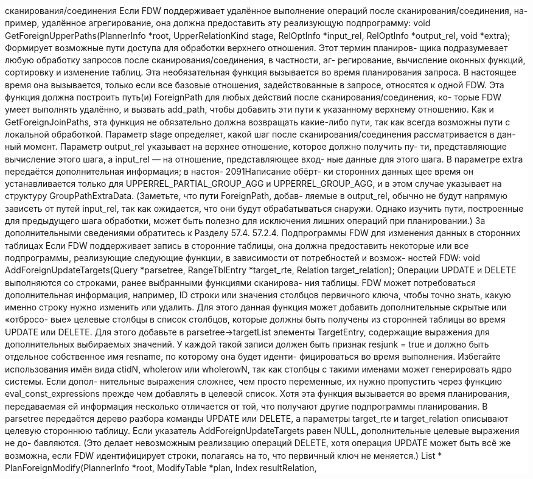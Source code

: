 сканирования/соединения
Если FDW поддерживает удалённое выполнение операций после сканирования/соединения, на-
пример, удалённое агрегирование, она должна предоставить эту реализующую подпрограмму:
void
GetForeignUpperPaths(PlannerInfo *root,
UpperRelationKind stage,
RelOptInfo *input_rel,
RelOptInfo *output_rel,
void *extra);
Формирует возможные пути доступа для обработки верхнего отношения. Этот термин планиров-
щика подразумевает любую обработку запросов после сканирования/соединения, в частности, аг-
регирование, вычисление оконных функций, сортировку и изменение таблиц. Эта необязательная
функция вызывается во время планирования запроса. В настоящее время она вызывается, только
если все базовые отношения, задействованные в запросе, относятся к одной FDW. Эта функция
должна построить путь(и) ForeignPath для любых действий после сканирования/соединения, ко-
торые FDW умеет выполнять удалённо, и вызвать add_path, чтобы добавить эти пути к указанному
верхнему отношению. Как и GetForeignJoinPaths, эта функция не обязательно должна возвращать
какие-либо пути, так как всегда возможны пути с локальной обработкой.
Параметр stage определяет, какой шаг после сканирования/соединения рассматривается в дан-
ный момент. Параметр output_rel указывает на верхнее отношение, которое должно получить пу-
ти, представляющие вычисление этого шага, а input_rel — на отношение, представляющее вход-
ные данные для этого шага. В параметре extra передаётся дополнительная информация; в настоя-
2091Написание обёрт-
ки сторонних данных
щее время он устанавливается только для UPPERREL_PARTIAL_GROUP_AGG и UPPERREL_GROUP_AGG, и в
этом случае указывает на структуру GroupPathExtraData. (Заметьте, что пути ForeignPath, добав-
ляемые в output_rel, обычно не будут напрямую зависеть от путей input_rel, так как ожидается,
что они будут обрабатываться снаружи. Однако изучить пути, построенные для предыдущего шага
обработки, может быть полезно для исключения лишних операций при планировании.)
За дополнительными сведениями обратитесь к Разделу 57.4.
57.2.4. Подпрограммы FDW для изменения данных в сторонних
таблицах
Если FDW поддерживает запись в сторонние таблицы, она должна предоставить некоторые или
все подпрограммы, реализующие следующие функции, в зависимости от потребностей и возмож-
ностей FDW:
void
AddForeignUpdateTargets(Query *parsetree,
RangeTblEntry *target_rte,
Relation target_relation);
Операции UPDATE и DELETE выполняются со строками, ранее выбранными функциями сканирова-
ния таблицы. FDW может потребоваться дополнительная информация, например, ID строки или
значения столбцов первичного ключа, чтобы точно знать, какую именно строку нужно изменить
или удалить. Для этого данная функция может добавить дополнительные скрытые или «отбросо-
вые» целевые столбцы в список столбцов, которые должны быть получены из сторонней таблицы
во время UPDATE или DELETE.
Для этого добавьте в parsetree->targetList элементы TargetEntry, содержащие выражения для
дополнительных выбираемых значений. У каждой такой записи должен быть признак resjunk
= true и должно быть отдельное собственное имя resname, по которому она будет иденти-
фицироваться во время выполнения. Избегайте использования имён вида ctidN, wholerow или
wholerowN, так как столбцы с такими именами может генерировать ядро системы. Если допол-
нительные выражения сложнее, чем просто переменные, их нужно пропустить через функцию
eval_const_expressions прежде чем добавлять в целевой список.
Хотя эта функция вызывается во время планирования, передаваемая ей информация несколько
отличается от той, что получают другие подпрограммы планирования. В parsetree передаётся
дерево разбора команды UPDATE или DELETE, а параметры target_rte и target_relation описывают
целевую стороннюю таблицу.
Если указатель AddForeignUpdateTargets равен NULL, дополнительные целевые выражения не до-
бавляются. (Это делает невозможным реализацию операций DELETE, хотя операция UPDATE может
быть всё же возможна, если FDW идентифицирует строки, полагаясь на то, что первичный ключ
не меняется.)
List *
PlanForeignModify(PlannerInfo *root,
ModifyTable *plan,
Index resultRelation,